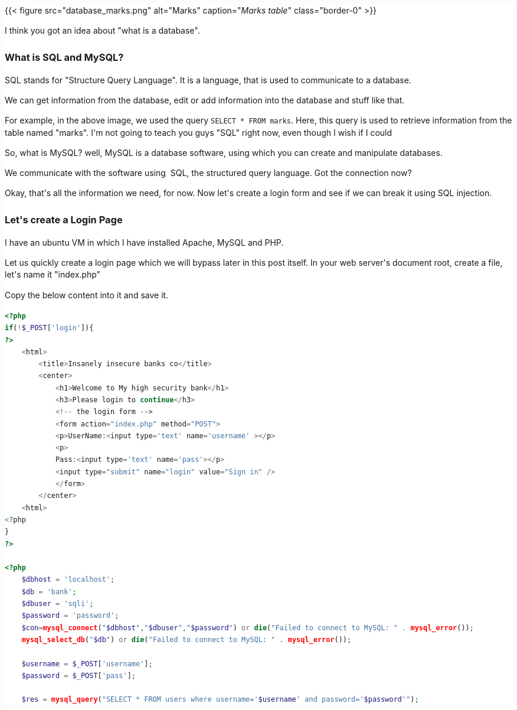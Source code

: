 {{< figure src="database_marks.png" alt="Marks" caption="<em>Marks table</em>" class="border-0" >}}


I think you got an idea about "what is a database".

### What is SQL and MySQL?

SQL stands for "Structure Query Language". It is a language, that is used to communicate to a database. 

We can get information from the database, edit or add information into the database and stuff like that.

For example, in the above image, we used the query `SELECT * FROM marks`. 
Here, this query is used to retrieve information from the table named "marks". 
I'm not going to teach you guys "SQL" right now, even though I wish if I could 

So, what is MySQL? well, MySQL is a database software, using which you can create and manipulate databases. 

We communicate with the software using  SQL, the structured query language. Got the connection now?

Okay, that's all the information we need, for now. Now let's create a login form and see if we can break it using SQL injection.

### Let's create a Login Page

I have an ubuntu VM in which I have installed Apache, MySQL and PHP. 

Let us quickly create a login page which we will bypass later in this post itself. In your web server's document root, create a file, let's name it "index.php"

Copy the below content into it and save it.

```php
<?php
if(!$_POST['login']){
?>
    <html>         
        <title>Insanely insecure banks co</title>
        <center>
            <h1>Welcome to My high security bank</h1>
            <h3>Please login to continue</h3>
            <!-- the login form -->
            <form action="index.php" method="POST">
            <p>UserName:<input type='text' name='username' ></p>
            <p>  
            Pass:<input type='text' name='pass'></p>
            <input type="submit" name="login" value="Sign in" />
            </form>
        </center>        
    <html>
<?php    
}
?>

<?php 
    $dbhost = 'localhost';
    $db = 'bank';
    $dbuser = 'sqli';
    $password = 'password';
    $con=mysql_connect("$dbhost","$dbuser","$password") or die("Failed to connect to MySQL: " . mysql_error()); 
    mysql_select_db("$db") or die("Failed to connect to MySQL: " . mysql_error());
    
    $username = $_POST['username'];
    $password = $_POST['pass']; 

    $res = mysql_query("SELECT * FROM users where username='$username' and password='$password'");
```